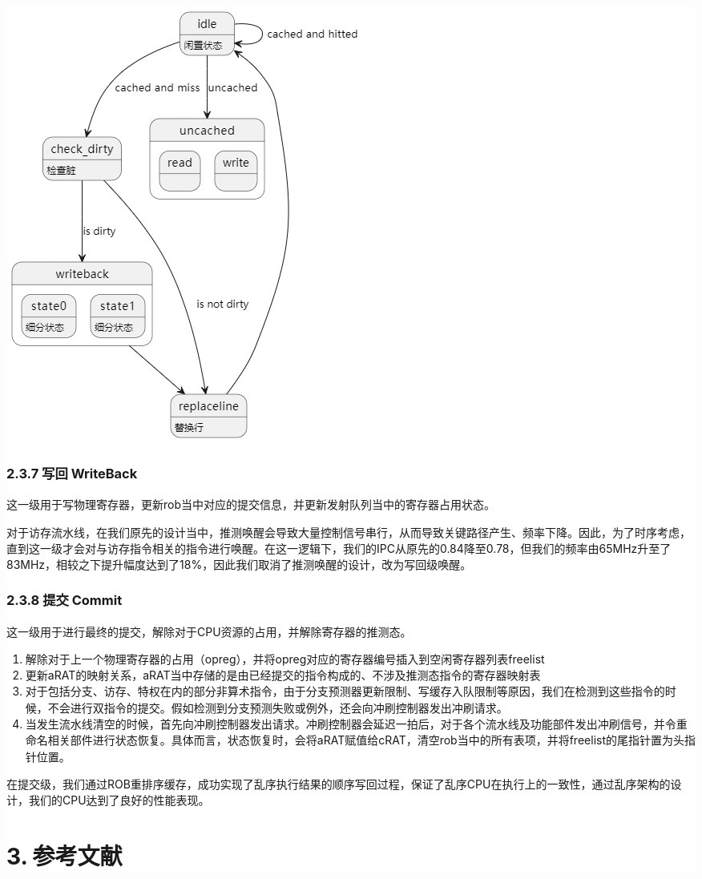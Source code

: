 ![alt text](image-1.png)

### 2.3.7 写回 WriteBack

这一级用于写物理寄存器，更新rob当中对应的提交信息，并更新发射队列当中的寄存器占用状态。

对于访存流水线，在我们原先的设计当中，推测唤醒会导致大量控制信号串行，从而导致关键路径产生、频率下降。因此，为了时序考虑，直到这一级才会对与访存指令相关的指令进行唤醒。在这一逻辑下，我们的IPC从原先的0.84降至0.78，但我们的频率由65MHz升至了83MHz，相较之下提升幅度达到了18%，因此我们取消了推测唤醒的设计，改为写回级唤醒。

### 2.3.8 提交 Commit

这一级用于进行最终的提交，解除对于CPU资源的占用，并解除寄存器的推测态。

1. 解除对于上一个物理寄存器的占用（opreg），并将opreg对应的寄存器编号插入到空闲寄存器列表freelist
2. 更新aRAT的映射关系，aRAT当中存储的是由已经提交的指令构成的、不涉及推测态指令的寄存器映射表
3. 对于包括分支、访存、特权在内的部分非算术指令，由于分支预测器更新限制、写缓存入队限制等原因，我们在检测到这些指令的时候，不会进行双指令的提交。假如检测到分支预测失败或例外，还会向冲刷控制器发出冲刷请求。
4. 当发生流水线清空的时候，首先向冲刷控制器发出请求。冲刷控制器会延迟一拍后，对于各个流水线及功能部件发出冲刷信号，并令重命名相关部件进行状态恢复。具体而言，状态恢复时，会将aRAT赋值给cRAT，清空rob当中的所有表项，并将freelist的尾指针置为头指针位置。

在提交级，我们通过ROB重排序缓存，成功实现了乱序执行结果的顺序写回过程，保证了乱序CPU在执行上的一致性，通过乱序架构的设计，我们的CPU达到了良好的性能表现。

# 3. 参考文献
